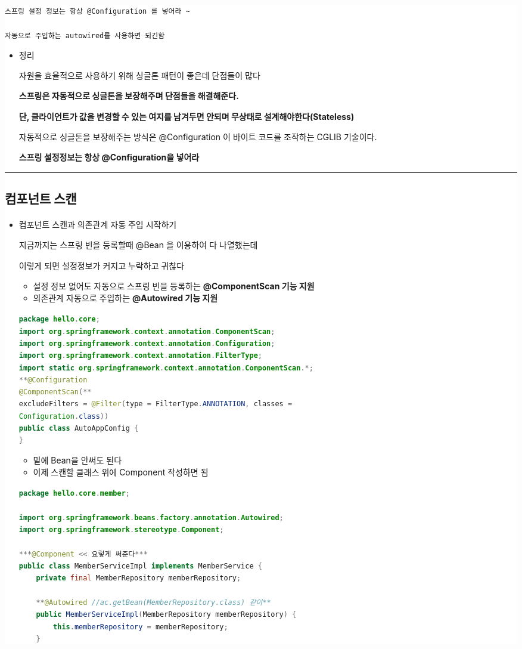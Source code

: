     스프링 설정 정보는 항상 @Configuration 를 넣어라 ~
    
    자동으로 주입하는 autowired를 사용하면 되긴함 
    

- 정리
    
    자원을 효율적으로 사용하기 위해 싱글톤 패턴이 좋은데 단점들이 많다
    
    **스프링은 자동적으로 싱글톤을 보장해주며 단점들을 해결해준다.**
    
    **단, 클라이언트가 값을 변경할 수 있는 여지를 남겨두면 안되며 무상태로 설계해야한다(Stateless)**
    
    자동적으로 싱글톤을 보장해주는 방식은 @Configuration 이 바이트 코드를 조작하는 CGLIB 기술이다.
    
    **스프링 설정정보는 항상 @Configuration을 넣어라**
    

---

## 컴포넌트 스캔

- 컴포넌트 스캔과 의존관계 자동 주입 시작하기
    
    지금까지는 스프링 빈을 등록할때 @Bean 을  이용하여 다 나열했는데
    
    이렇게 되면 설정정보가 커지고 누락하고 귀찮다
    
    - 설정 정보 없어도 자동으로 스프링 빈을 등록하는 **@ComponentScan 기능 지원**
    - 의존관계 자동으로 주입하는 **@Autowired 기능 지원**
    
    ```java
    package hello.core;
    import org.springframework.context.annotation.ComponentScan;
    import org.springframework.context.annotation.Configuration;
    import org.springframework.context.annotation.FilterType;
    import static org.springframework.context.annotation.ComponentScan.*;
    **@Configuration
    @ComponentScan(**
    excludeFilters = @Filter(type = FilterType.ANNOTATION, classes =
    Configuration.class))
    public class AutoAppConfig {
    }
    ```
    
    - 밑에 Bean을 안써도 된다
    - 이제 스캔할 클래스 위에 Component 작성하면 됨
    
    ```java
    package hello.core.member;
    
    import org.springframework.beans.factory.annotation.Autowired;
    import org.springframework.stereotype.Component;
    
    ***@Component << 요렇게 써준다***
    public class MemberServiceImpl implements MemberService {
        private final MemberRepository memberRepository;
    
        **@Autowired //ac.getBean(MemberRepository.class) 같이**
        public MemberServiceImpl(MemberRepository memberRepository) {
            this.memberRepository = memberRepository;
        }
    